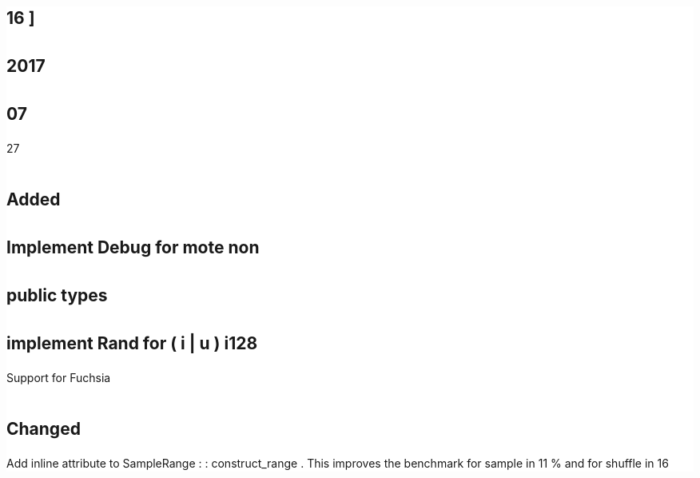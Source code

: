 16
]
-
2017
-
07
-
27
#
#
#
Added
-
Implement
Debug
for
mote
non
-
public
types
-
implement
Rand
for
(
i
|
u
)
i128
-
Support
for
Fuchsia
#
#
#
Changed
-
Add
inline
attribute
to
SampleRange
:
:
construct_range
.
This
improves
the
benchmark
for
sample
in
11
%
and
for
shuffle
in
16